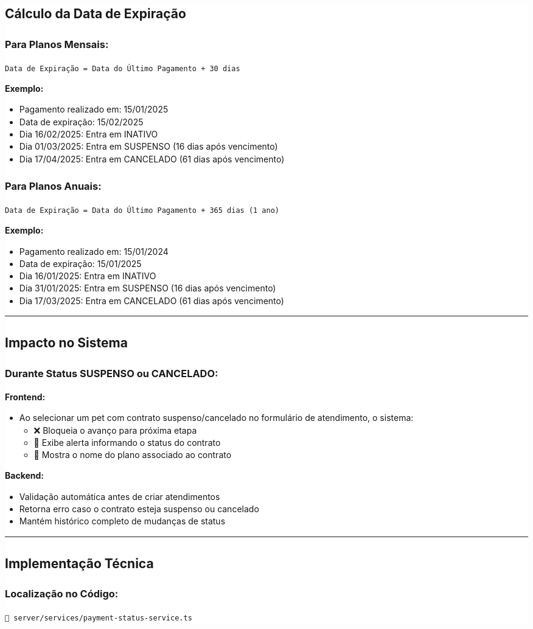 
## Cálculo da Data de Expiração

### Para Planos Mensais:
```
Data de Expiração = Data do Último Pagamento + 30 dias
```

**Exemplo:**
- Pagamento realizado em: 15/01/2025
- Data de expiração: 15/02/2025
- Dia 16/02/2025: Entra em INATIVO
- Dia 01/03/2025: Entra em SUSPENSO (16 dias após vencimento)
- Dia 17/04/2025: Entra em CANCELADO (61 dias após vencimento)

### Para Planos Anuais:
```
Data de Expiração = Data do Último Pagamento + 365 dias (1 ano)
```

**Exemplo:**
- Pagamento realizado em: 15/01/2024
- Data de expiração: 15/01/2025
- Dia 16/01/2025: Entra em INATIVO
- Dia 31/01/2025: Entra em SUSPENSO (16 dias após vencimento)
- Dia 17/03/2025: Entra em CANCELADO (61 dias após vencimento)

---

## Impacto no Sistema

### Durante Status SUSPENSO ou CANCELADO:

**Frontend:**
- Ao selecionar um pet com contrato suspenso/cancelado no formulário de atendimento, o sistema:
  - ❌ Bloqueia o avanço para próxima etapa
  - 📢 Exibe alerta informando o status do contrato
  - 📄 Mostra o nome do plano associado ao contrato

**Backend:**
- Validação automática antes de criar atendimentos
- Retorna erro caso o contrato esteja suspenso ou cancelado
- Mantém histórico completo de mudanças de status

---

## Implementação Técnica

### Localização no Código:
```
📁 server/services/payment-status-service.ts
```
